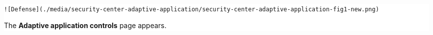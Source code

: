 	![Defense](./media/security-center-adaptive-application/security-center-adaptive-application-fig1-new.png)

The **Adaptive application controls** page appears.
